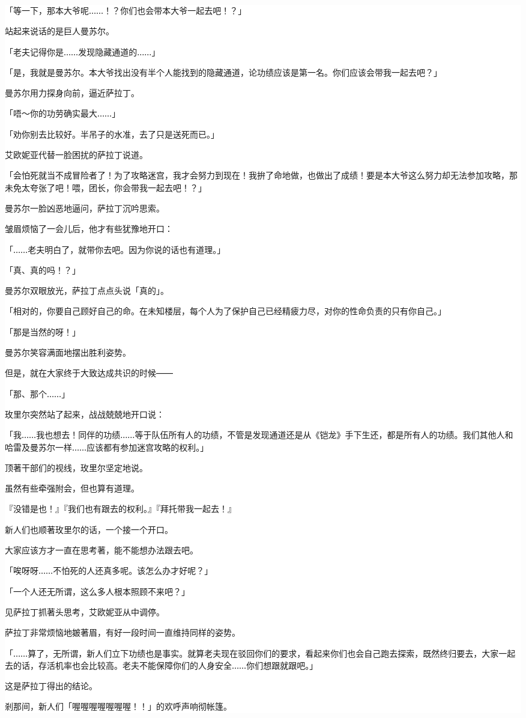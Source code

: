 「等一下，那本大爷呢……！？你们也会带本大爷一起去吧！？」

站起来说话的是巨人曼苏尔。

「老夫记得你是……发现隐藏通道的……」

「是，我就是曼苏尔。本大爷找出没有半个人能找到的隐藏通道，论功绩应该是第一名。你们应该会带我一起去吧？」

曼苏尔用力探身向前，逼近萨拉丁。

「唔～你的功劳确实最大……」

「劝你别去比较好。半吊子的水准，去了只是送死而已。」

艾欧妮亚代替一脸困扰的萨拉丁说道。

「会怕死就当不成冒险者了！为了攻略迷宫，我才会努力到现在！我拚了命地做，也做出了成绩！要是本大爷这么努力却无法参加攻略，那未免太夸张了吧！喂，团长，你会带我一起去吧！？」

曼苏尔一脸凶恶地逼问，萨拉丁沉吟思索。

皱眉烦恼了一会儿后，他才有些犹豫地开口：

「……老夫明白了，就带你去吧。因为你说的话也有道理。」

「真、真的吗！？」

曼苏尔双眼放光，萨拉丁点点头说「真的」。

「相对的，你要自己顾好自己的命。在未知楼层，每个人为了保护自己已经精疲力尽，对你的性命负责的只有你自己。」

「那是当然的呀！」

曼苏尔笑容满面地摆出胜利姿势。

但是，就在大家终于大致达成共识的时候——

「那、那个……」

玫里尔突然站了起来，战战兢兢地开口说：

「我……我也想去！同伴的功绩……等于队伍所有人的功绩，不管是发现通道还是从《铠龙》手下生还，都是所有人的功绩。我们其他人和哈雷及曼苏尔一样……应该都有参加迷宫攻略的权利。」

顶著干部们的视线，玫里尔坚定地说。

虽然有些牵强附会，但也算有道理。

『没错是也！』『我们也有跟去的权利。』『拜托带我一起去！』

新人们也顺著玫里尔的话，一个接一个开口。

大家应该方才一直在思考著，能不能想办法跟去吧。

「唉呀呀……不怕死的人还真多呢。该怎么办才好呢？」

「一个人还无所谓，这么多人根本照顾不来吧？」

见萨拉丁抓著头思考，艾欧妮亚从中调停。

萨拉丁非常烦恼地皴著眉，有好一段时间一直维持同样的姿势。

「……算了，无所谓，新人们立下功绩也是事实。就算老夫现在驳回你们的要求，看起来你们也会自己跑去探索，既然终归要去，大家一起去的话，存活机率也会比较高。老夫不能保障你们的人身安全……你们想跟就跟吧。」

这是萨拉丁得出的结论。

剎那间，新人们「喔喔喔喔喔喔喔！！」的欢呼声响彻帐篷。
